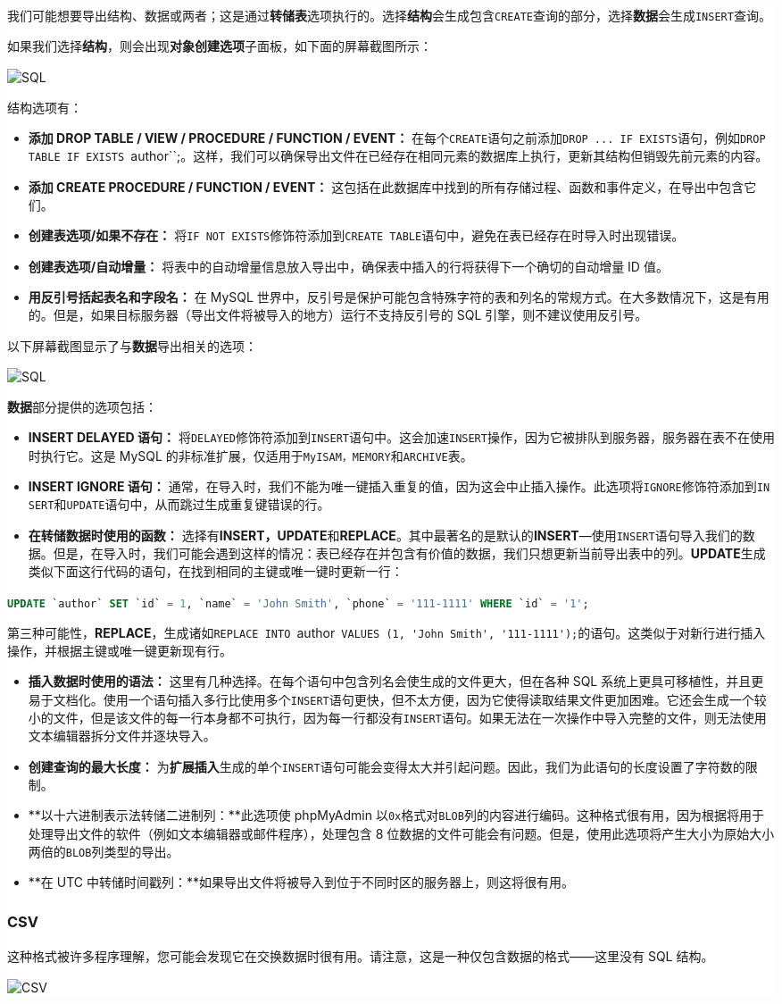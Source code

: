 我们可能想要导出结构、数据或两者；这是通过**转储表**选项执行的。选择**结构**会生成包含`CREATE`查询的部分，选择**数据**会生成`INSERT`查询。

如果我们选择**结构**，则会出现**对象创建选项**子面板，如下面的屏幕截图所示：

![SQL](https://github.com/OpenDocCN/freelearn-db-zh/raw/master/docs/ms-pma34-eff-mysql-mgt/img/7782_06_05.jpg)

结构选项有：

+   **添加 DROP TABLE / VIEW / PROCEDURE / FUNCTION / EVENT：** 在每个`CREATE`语句之前添加`DROP ... IF EXISTS`语句，例如`DROP TABLE IF EXISTS `author``;。这样，我们可以确保导出文件在已经存在相同元素的数据库上执行，更新其结构但销毁先前元素的内容。

+   **添加 CREATE PROCEDURE / FUNCTION / EVENT：** 这包括在此数据库中找到的所有存储过程、函数和事件定义，在导出中包含它们。

+   **创建表选项/如果不存在：** 将`IF NOT EXISTS`修饰符添加到`CREATE TABLE`语句中，避免在表已经存在时导入时出现错误。

+   **创建表选项/自动增量：** 将表中的自动增量信息放入导出中，确保表中插入的行将获得下一个确切的自动增量 ID 值。

+   **用反引号括起表名和字段名：** 在 MySQL 世界中，反引号是保护可能包含特殊字符的表和列名的常规方式。在大多数情况下，这是有用的。但是，如果目标服务器（导出文件将被导入的地方）运行不支持反引号的 SQL 引擎，则不建议使用反引号。

以下屏幕截图显示了与**数据**导出相关的选项：

![SQL](https://github.com/OpenDocCN/freelearn-db-zh/raw/master/docs/ms-pma34-eff-mysql-mgt/img/7782_06_06.jpg)

**数据**部分提供的选项包括：

+   **INSERT DELAYED 语句：** 将`DELAYED`修饰符添加到`INSERT`语句中。这会加速`INSERT`操作，因为它被排队到服务器，服务器在表不在使用时执行它。这是 MySQL 的非标准扩展，仅适用于`MyISAM，MEMORY`和`ARCHIVE`表。

+   **INSERT IGNORE 语句：** 通常，在导入时，我们不能为唯一键插入重复的值，因为这会中止插入操作。此选项将`IGNORE`修饰符添加到`INSERT`和`UPDATE`语句中，从而跳过生成重复键错误的行。

+   **在转储数据时使用的函数：** 选择有**INSERT，UPDATE**和**REPLACE**。其中最著名的是默认的**INSERT**—使用`INSERT`语句导入我们的数据。但是，在导入时，我们可能会遇到这样的情况：表已经存在并包含有价值的数据，我们只想更新当前导出表中的列。**UPDATE**生成类似下面这行代码的语句，在找到相同的主键或唯一键时更新一行：

```sql
UPDATE `author` SET `id` = 1, `name` = 'John Smith', `phone` = '111-1111' WHERE `id` = '1';

```

第三种可能性，**REPLACE**，生成诸如`REPLACE INTO `author` VALUES (1, 'John Smith', '111-1111');`的语句。这类似于对新行进行插入操作，并根据主键或唯一键更新现有行。

+   **插入数据时使用的语法：** 这里有几种选择。在每个语句中包含列名会使生成的文件更大，但在各种 SQL 系统上更具可移植性，并且更易于文档化。使用一个语句插入多行比使用多个`INSERT`语句更快，但不太方便，因为它使得读取结果文件更加困难。它还会生成一个较小的文件，但是该文件的每一行本身都不可执行，因为每一行都没有`INSERT`语句。如果无法在一次操作中导入完整的文件，则无法使用文本编辑器拆分文件并逐块导入。

+   **创建查询的最大长度：** 为**扩展插入**生成的单个`INSERT`语句可能会变得太大并引起问题。因此，我们为此语句的长度设置了字符数的限制。

+   **以十六进制表示法转储二进制列：**此选项使 phpMyAdmin 以`0x`格式对`BLOB`列的内容进行编码。这种格式很有用，因为根据将用于处理导出文件的软件（例如文本编辑器或邮件程序），处理包含 8 位数据的文件可能会有问题。但是，使用此选项将产生大小为原始大小两倍的`BLOB`列类型的导出。

+   **在 UTC 中转储时间戳列：**如果导出文件将被导入到位于不同时区的服务器上，则这将很有用。

### CSV

这种格式被许多程序理解，您可能会发现它在交换数据时很有用。请注意，这是一种仅包含数据的格式——这里没有 SQL 结构。

![CSV](https://github.com/OpenDocCN/freelearn-db-zh/raw/master/docs/ms-pma34-eff-mysql-mgt/img/7782_06_07.jpg)
